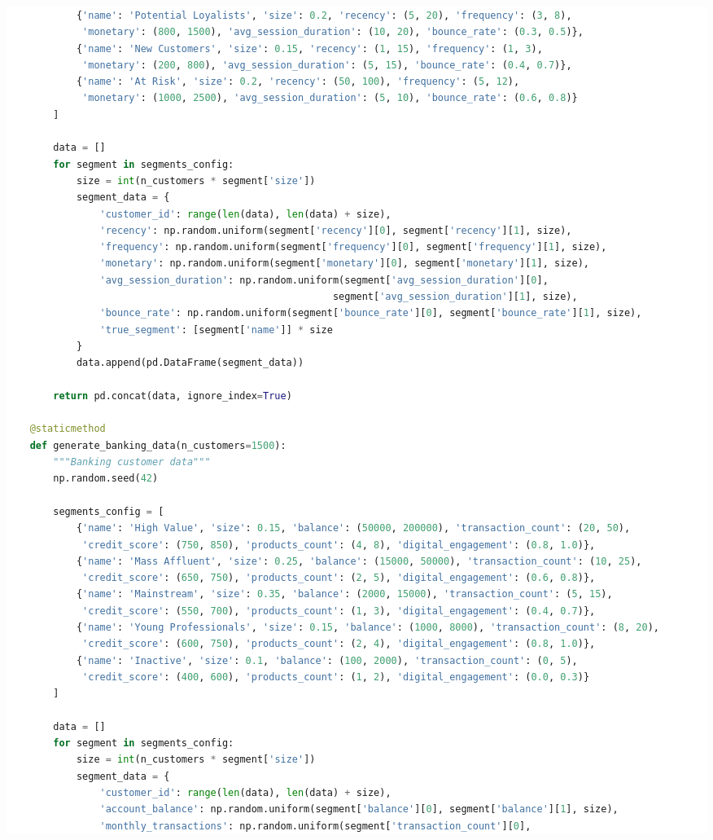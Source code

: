 ```python
            {'name': 'Potential Loyalists', 'size': 0.2, 'recency': (5, 20), 'frequency': (3, 8), 
             'monetary': (800, 1500), 'avg_session_duration': (10, 20), 'bounce_rate': (0.3, 0.5)},
            {'name': 'New Customers', 'size': 0.15, 'recency': (1, 15), 'frequency': (1, 3), 
             'monetary': (200, 800), 'avg_session_duration': (5, 15), 'bounce_rate': (0.4, 0.7)},
            {'name': 'At Risk', 'size': 0.2, 'recency': (50, 100), 'frequency': (5, 12), 
             'monetary': (1000, 2500), 'avg_session_duration': (5, 10), 'bounce_rate': (0.6, 0.8)}
        ]
        
        data = []
        for segment in segments_config:
            size = int(n_customers * segment['size'])
            segment_data = {
                'customer_id': range(len(data), len(data) + size),
                'recency': np.random.uniform(segment['recency'][0], segment['recency'][1], size),
                'frequency': np.random.uniform(segment['frequency'][0], segment['frequency'][1], size),
                'monetary': np.random.uniform(segment['monetary'][0], segment['monetary'][1], size),
                'avg_session_duration': np.random.uniform(segment['avg_session_duration'][0], 
                                                        segment['avg_session_duration'][1], size),
                'bounce_rate': np.random.uniform(segment['bounce_rate'][0], segment['bounce_rate'][1], size),
                'true_segment': [segment['name']] * size
            }
            data.append(pd.DataFrame(segment_data))
        
        return pd.concat(data, ignore_index=True)
    
    @staticmethod
    def generate_banking_data(n_customers=1500):
        """Banking customer data"""
        np.random.seed(42)
        
        segments_config = [
            {'name': 'High Value', 'size': 0.15, 'balance': (50000, 200000), 'transaction_count': (20, 50),
             'credit_score': (750, 850), 'products_count': (4, 8), 'digital_engagement': (0.8, 1.0)},
            {'name': 'Mass Affluent', 'size': 0.25, 'balance': (15000, 50000), 'transaction_count': (10, 25),
             'credit_score': (650, 750), 'products_count': (2, 5), 'digital_engagement': (0.6, 0.8)},
            {'name': 'Mainstream', 'size': 0.35, 'balance': (2000, 15000), 'transaction_count': (5, 15),
             'credit_score': (550, 700), 'products_count': (1, 3), 'digital_engagement': (0.4, 0.7)},
            {'name': 'Young Professionals', 'size': 0.15, 'balance': (1000, 8000), 'transaction_count': (8, 20),
             'credit_score': (600, 750), 'products_count': (2, 4), 'digital_engagement': (0.8, 1.0)},
            {'name': 'Inactive', 'size': 0.1, 'balance': (100, 2000), 'transaction_count': (0, 5),
             'credit_score': (400, 600), 'products_count': (1, 2), 'digital_engagement': (0.0, 0.3)}
        ]
        
        data = []
        for segment in segments_config:
            size = int(n_customers * segment['size'])
            segment_data = {
                'customer_id': range(len(data), len(data) + size),
                'account_balance': np.random.uniform(segment['balance'][0], segment['balance'][1], size),
                'monthly_transactions': np.random.uniform(segment['transaction_count'][0], 
```